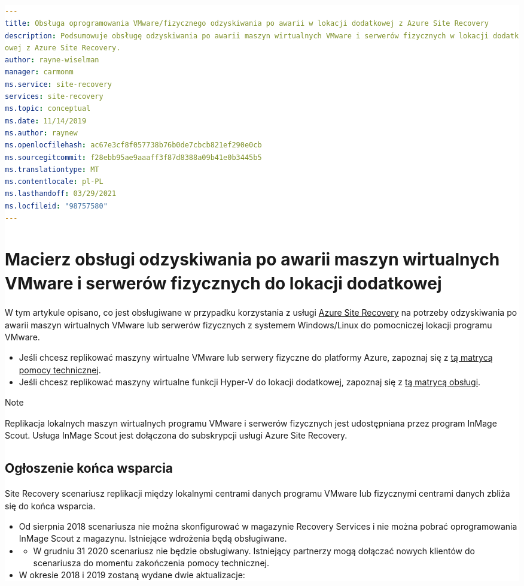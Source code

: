 ```yaml
---
title: Obsługa oprogramowania VMware/fizycznego odzyskiwania po awarii w lokacji dodatkowej z Azure Site Recovery
description: Podsumowuje obsługę odzyskiwania po awarii maszyn wirtualnych VMware i serwerów fizycznych w lokacji dodatkowej z Azure Site Recovery.
author: rayne-wiselman
manager: carmonm
ms.service: site-recovery
services: site-recovery
ms.topic: conceptual
ms.date: 11/14/2019
ms.author: raynew
ms.openlocfilehash: ac67e3cf8f057738b76b0de7cbcb821ef290e0cb
ms.sourcegitcommit: f28ebb95ae9aaaff3f87d8388a09b41e0b3445b5
ms.translationtype: MT
ms.contentlocale: pl-PL
ms.lasthandoff: 03/29/2021
ms.locfileid: "98757580"
---
```

# <a name="support-matrix-for-disaster-recovery-of-vmware-vms-and-physical-servers-to-a-secondary-site"></a>Macierz obsługi odzyskiwania po awarii maszyn wirtualnych VMware i serwerów fizycznych do lokacji dodatkowej

W tym artykule opisano, co jest obsługiwane w przypadku korzystania z usługi [Azure Site Recovery](site-recovery-overview.md) na potrzeby odzyskiwania po awarii maszyn wirtualnych VMware lub serwerów fizycznych z systemem Windows/Linux do pomocniczej lokacji programu VMware.

- Jeśli chcesz replikować maszyny wirtualne VMware lub serwery fizyczne do platformy Azure, zapoznaj się z [tą matrycą pomocy technicznej](vmware-physical-azure-support-matrix.md).
- Jeśli chcesz replikować maszyny wirtualne funkcji Hyper-V do lokacji dodatkowej, zapoznaj się z [tą matrycą obsługi](hyper-v-azure-support-matrix.md).

> [!NOTE]
> Replikacja lokalnych maszyn wirtualnych programu VMware i serwerów fizycznych jest udostępniana przez program InMage Scout. Usługa InMage Scout jest dołączona do subskrypcji usługi Azure Site Recovery.

## <a name="end-of-support-announcement"></a>Ogłoszenie końca wsparcia
Site Recovery scenariusz replikacji między lokalnymi centrami danych programu VMware lub fizycznymi centrami danych zbliża się do końca wsparcia.

- Od sierpnia 2018 scenariusza nie można skonfigurować w magazynie Recovery Services i nie można pobrać oprogramowania InMage Scout z magazynu. Istniejące wdrożenia będą obsługiwane.
- - W grudniu 31 2020 scenariusz nie będzie obsługiwany.
Istniejący partnerzy mogą dołączać nowych klientów do scenariusza do momentu zakończenia pomocy technicznej.
- W okresie 2018 i 2019 zostaną wydane dwie aktualizacje:
